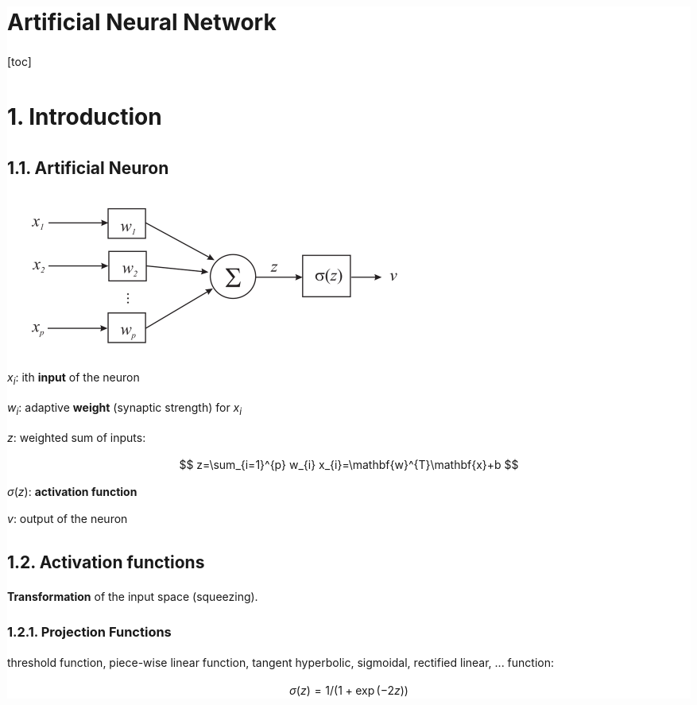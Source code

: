 # Artificial Neural Network

[toc]

# 1. Introduction

## 1.1. Artificial Neuron

<img src="assets/image-20210409164250139.png" alt="image-20210409164250139" style="zoom:50%;" />

$x_i$: ith **input** of the neuron

$w_i$: adaptive **weight** (synaptic strength) for $x_i$

$z$: weighted sum of inputs:

$$
z=\sum_{i=1}^{p} w_{i} x_{i}=\mathbf{w}^{T}\mathbf{x}+b
$$


$\sigma(z)$: **activation function**

$v$: output of the neuron

## 1.2. Activation functions

**Transformation** of the input space (squeezing).

### 1.2.1. Projection Functions

threshold function, piece-wise linear function, tangent hyperbolic, sigmoidal, rectified linear, ... function:

$$
\sigma(z)=1 /(1+\exp (-2 z))
$$

